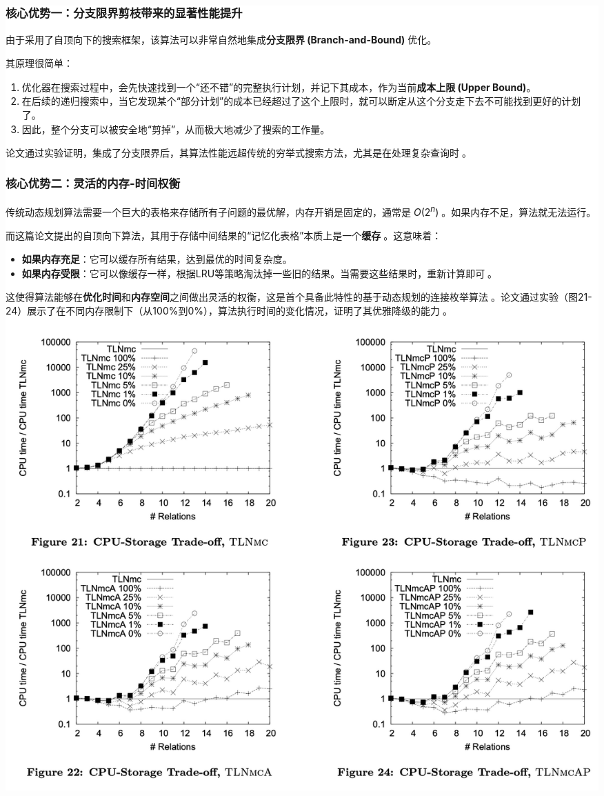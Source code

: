 ### **核心优势一：分支限界剪枝带来的显著性能提升**

由于采用了自顶向下的搜索框架，该算法可以非常自然地集成**分支限界 (Branch-and-Bound)** 优化。

其原理很简单：

1.  优化器在搜索过程中，会先快速找到一个“还不错”的完整执行计划，并记下其成本，作为当前**成本上限 (Upper Bound)**。
2.  在后续的递归搜索中，当它发现某个“部分计划”的成本已经超过了这个上限时，就可以断定从这个分支走下去不可能找到更好的计划了。
3.  因此，整个分支可以被安全地“剪掉”，从而极大地减少了搜索的工作量。

论文通过实验证明，集成了分支限界后，其算法性能远超传统的穷举式搜索方法，尤其是在处理复杂查询时 。

### **核心优势二：灵活的内存-时间权衡**

传统动态规划算法需要一个巨大的表格来存储所有子问题的最优解，内存开销是固定的，通常是 $O(2^n)$ 。如果内存不足，算法就无法运行。

而这篇论文提出的自顶向下算法，其用于存储中间结果的“记忆化表格”本质上是一个**缓存** 。这意味着：

  * **如果内存充足**：它可以缓存所有结果，达到最优的时间复杂度。
  * **如果内存受限**：它可以像缓存一样，根据LRU等策略淘汰掉一些旧的结果。当需要这些结果时，重新计算即可 。

这使得算法能够在**优化时间**和**内存空间**之间做出灵活的权衡，这是首个具备此特性的基于动态规划的连接枚举算法 。论文通过实验（图21-24）展示了在不同内存限制下（从100%到0%），算法执行时间的变化情况，证明了其优雅降级的能力 。

![pic](20251008_06_pic_004.jpg)  
